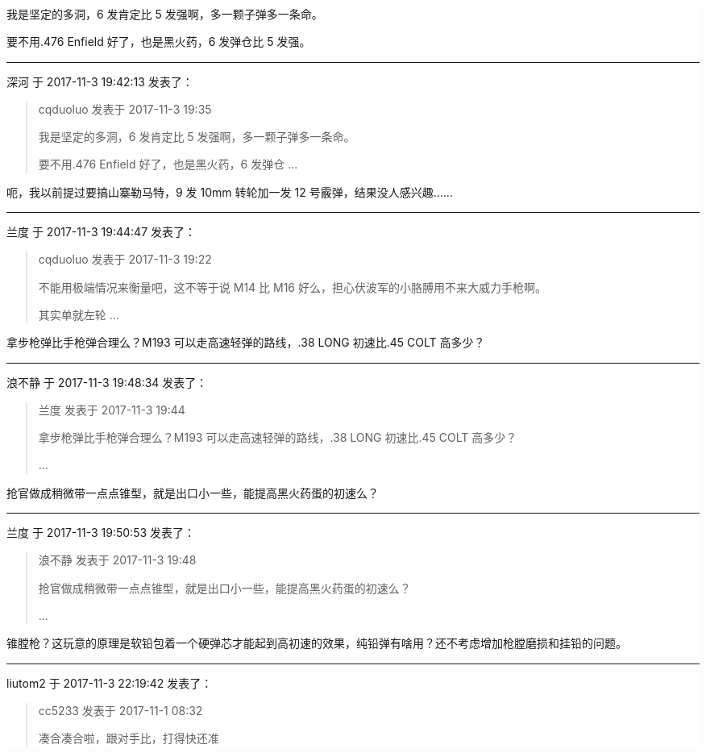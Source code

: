 我是坚定的多洞，6 发肯定比 5 发强啊，多一颗子弹多一条命。

要不用.476 Enfield 好了，也是黑火药，6 发弹仓比 5 发强。

---

深河 于 2017-11-3 19:42:13 发表了：

> cqduoluo 发表于 2017-11-3 19:35
>
> 我是坚定的多洞，6 发肯定比 5 发强啊，多一颗子弹多一条命。
>
> 要不用.476 Enfield 好了，也是黑火药，6 发弹仓 ...

呃，我以前提过要搞山寨勒马特，9 发 10mm 转轮加一发 12 号霰弹，结果没人感兴趣……

---

兰度 于 2017-11-3 19:44:47 发表了：

> cqduoluo 发表于 2017-11-3 19:22
>
> 不能用极端情况来衡量吧，这不等于说 M14 比 M16 好么，担心伏波军的小胳膊用不来大威力手枪啊。
>
> 其实单就左轮 ...

拿步枪弹比手枪弹合理么？M193 可以走高速轻弹的路线，.38 LONG 初速比.45 COLT 高多少？

---

浪不静 于 2017-11-3 19:48:34 发表了：

> 兰度 发表于 2017-11-3 19:44
>
> 拿步枪弹比手枪弹合理么？M193 可以走高速轻弹的路线，.38 LONG 初速比.45 COLT 高多少？
>
> ...

抢官做成稍微带一点点锥型，就是出口小一些，能提高黑火药蛋的初速么？

---

兰度 于 2017-11-3 19:50:53 发表了：

> 浪不静 发表于 2017-11-3 19:48
>
> 抢官做成稍微带一点点锥型，就是出口小一些，能提高黑火药蛋的初速么？
>
> ...

锥膛枪？这玩意的原理是软铅包着一个硬弹芯才能起到高初速的效果，纯铅弹有啥用？还不考虑增加枪膛磨损和挂铅的问题。

---

liutom2 于 2017-11-3 22:19:42 发表了：

> cc5233 发表于 2017-11-1 08:32
>
> 凑合凑合啦，跟对手比，打得快还准
